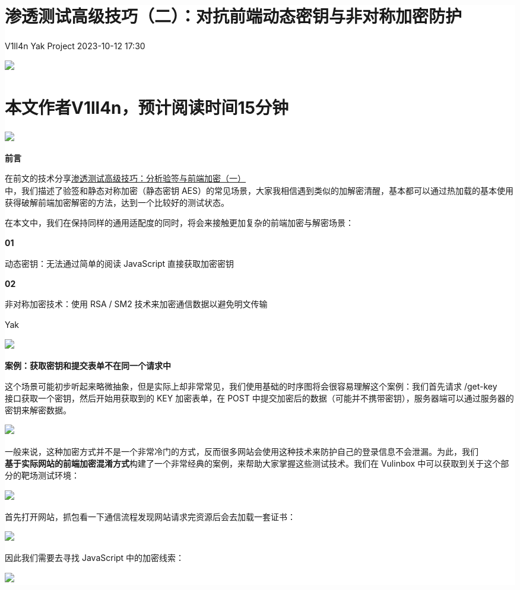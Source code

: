 #  渗透测试高级技巧（二）：对抗前端动态密钥与非对称加密防护   
V1ll4n  Yak Project   2023-10-12 17:30  
  
![](/articles/wechat2md-a21f7f554b250d8a30f8ee4262a40bc7.gif)  
  
#   
# 本文作者V1ll4n，预计阅读时间15分钟  
  
![](/articles/wechat2md-190f024d0e6c4b2e6bb458b02993c794.png)  
  
  
  
**前言**  
  
在前文的技术分享[渗透测试高级技巧：分析验签与前端加密（一）](http://mp.weixin.qq.com/s?__biz=Mzk0MTM4NzIxMQ==&mid=2247511526&idx=1&sn=c3a661b71ad9e9108b822cec461d34e6&chksm=c2d1d142f5a65854cd0ac07ec38d46c514f472734923fad4ce8bb85579b5a056447abcb545da&scene=21#wechat_redirect)  
中，我们描述了验签和静态对称加密（静态密钥 AES）的常见场景，大家我相信遇到类似的加解密清醒，基本都可以通过热加载的基本使用获得破解前端加密解密的方法，达到一个比较好的测试状态。  
  
在本文中，我们在保持同样的通用适配度的同时，将会来接触更加复杂的前端加密与解密场景：  
  
**01**  
  
动态密钥：无法通过简单的阅读 JavaScript 直接获取加密密钥  
  
  
**02**  
  
非对称加密技术：使用 RSA / SM2 技术来加密通信数据以避免明文传输  
  
  
Yak  
  
![](/articles/wechat2md-151d5edc5897dd0c05900660571b46ab.png)  
  
**案例：获取密钥和提交表单不在同一个请求中**  
  
  
这个场景可能初步听起来略微抽象，但是实际上却非常常见，我们使用基础的时序图将会很容易理解这个案例：我们首先请求 /get-key  
接口获取一个密钥，然后开始用获取到的 KEY 加密表单，在 POST 中提交加密后的数据（可能并不携带密钥），服务器端可以通过服务器的密钥来解密数据。  
  
![](/articles/wechat2md-9c4c119f47f35b66dd0095a8f66f2075.png)  
  
一般来说，这种加密方式并不是一个非常冷门的方式，反而很多网站会使用这种技术来防护自己的登录信息不会泄漏。为此，我们  
**基于实际网站的前端加密混淆方式**构建了一个非常经典的案例，来帮助大家掌握这些测试技术。我们在 Vulinbox 中可以获取到关于这个部分的靶场测试环境：  
  
![](/articles/wechat2md-52eaa844257344a36926b5493684ed33.png)  
  
首先打开网站，抓包看一下通信流程发现网站请求完资源后会去加载一套证书：  
  
![](/articles/wechat2md-6e4b358bdada994196ab463a79c02396.png)  
  
因此我们需要去寻找 JavaScript 中的加密线索：  
  
![](/articles/wechat2md-8ab8a519c80e68619ec3346b32b77f74.png)  
  